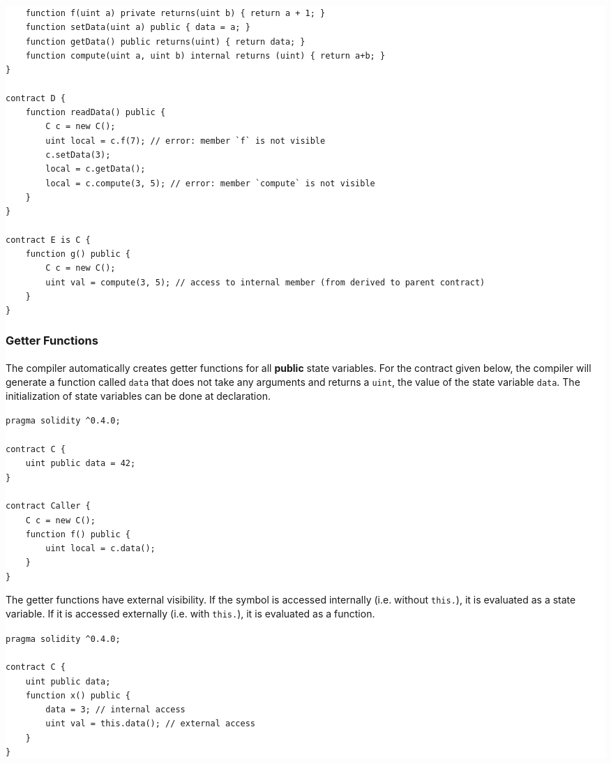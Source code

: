         function f(uint a) private returns(uint b) { return a + 1; }
        function setData(uint a) public { data = a; }
        function getData() public returns(uint) { return data; }
        function compute(uint a, uint b) internal returns (uint) { return a+b; }
    }

    contract D {
        function readData() public {
            C c = new C();
            uint local = c.f(7); // error: member `f` is not visible
            c.setData(3);
            local = c.getData();
            local = c.compute(3, 5); // error: member `compute` is not visible
        }
    }

    contract E is C {
        function g() public {
            C c = new C();
            uint val = compute(3, 5); // access to internal member (from derived to parent contract)
        }
    }

### Getter Functions

The compiler automatically creates getter functions for all **public**
state variables. For the contract given below, the compiler will
generate a function called `data` that does not take any arguments and
returns a `uint`, the value of the state variable `data`. The
initialization of state variables can be done at declaration.

    pragma solidity ^0.4.0;

    contract C {
        uint public data = 42;
    }

    contract Caller {
        C c = new C();
        function f() public {
            uint local = c.data();
        }
    }

The getter functions have external visibility. If the symbol is accessed
internally (i.e. without `this.`), it is evaluated as a state variable.
If it is accessed externally (i.e. with `this.`), it is evaluated as a
function.

    pragma solidity ^0.4.0;

    contract C {
        uint public data;
        function x() public {
            data = 3; // internal access
            uint val = this.data(); // external access
        }
    }
